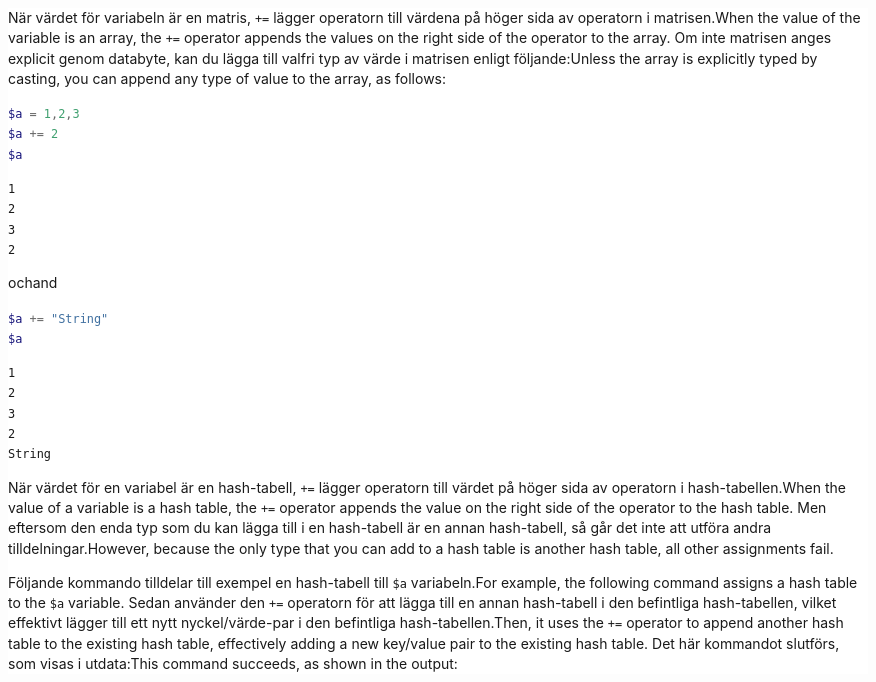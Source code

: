 <span data-ttu-id="fd40b-180">När värdet för variabeln är en matris, `+=` lägger operatorn till värdena på höger sida av operatorn i matrisen.</span><span class="sxs-lookup"><span data-stu-id="fd40b-180">When the value of the variable is an array, the `+=` operator appends the values on the right side of the operator to the array.</span></span> <span data-ttu-id="fd40b-181">Om inte matrisen anges explicit genom databyte, kan du lägga till valfri typ av värde i matrisen enligt följande:</span><span class="sxs-lookup"><span data-stu-id="fd40b-181">Unless the array is explicitly typed by casting, you can append any type of value to the array, as follows:</span></span>

```powershell
$a = 1,2,3
$a += 2
$a
```

```
1
2
3
2
```

<span data-ttu-id="fd40b-182">och</span><span class="sxs-lookup"><span data-stu-id="fd40b-182">and</span></span>

```powershell
$a += "String"
$a
```

```
1
2
3
2
String
```

<span data-ttu-id="fd40b-183">När värdet för en variabel är en hash-tabell, `+=` lägger operatorn till värdet på höger sida av operatorn i hash-tabellen.</span><span class="sxs-lookup"><span data-stu-id="fd40b-183">When the value of a variable is a hash table, the `+=` operator appends the value on the right side of the operator to the hash table.</span></span> <span data-ttu-id="fd40b-184">Men eftersom den enda typ som du kan lägga till i en hash-tabell är en annan hash-tabell, så går det inte att utföra andra tilldelningar.</span><span class="sxs-lookup"><span data-stu-id="fd40b-184">However, because the only type that you can add to a hash table is another hash table, all other assignments fail.</span></span>

<span data-ttu-id="fd40b-185">Följande kommando tilldelar till exempel en hash-tabell till `$a` variabeln.</span><span class="sxs-lookup"><span data-stu-id="fd40b-185">For example, the following command assigns a hash table to the `$a` variable.</span></span>
<span data-ttu-id="fd40b-186">Sedan använder den `+=` operatorn för att lägga till en annan hash-tabell i den befintliga hash-tabellen, vilket effektivt lägger till ett nytt nyckel/värde-par i den befintliga hash-tabellen.</span><span class="sxs-lookup"><span data-stu-id="fd40b-186">Then, it uses the `+=` operator to append another hash table to the existing hash table, effectively adding a new key/value pair to the existing hash table.</span></span>
<span data-ttu-id="fd40b-187">Det här kommandot slutförs, som visas i utdata:</span><span class="sxs-lookup"><span data-stu-id="fd40b-187">This command succeeds, as shown in the output:</span></span>
